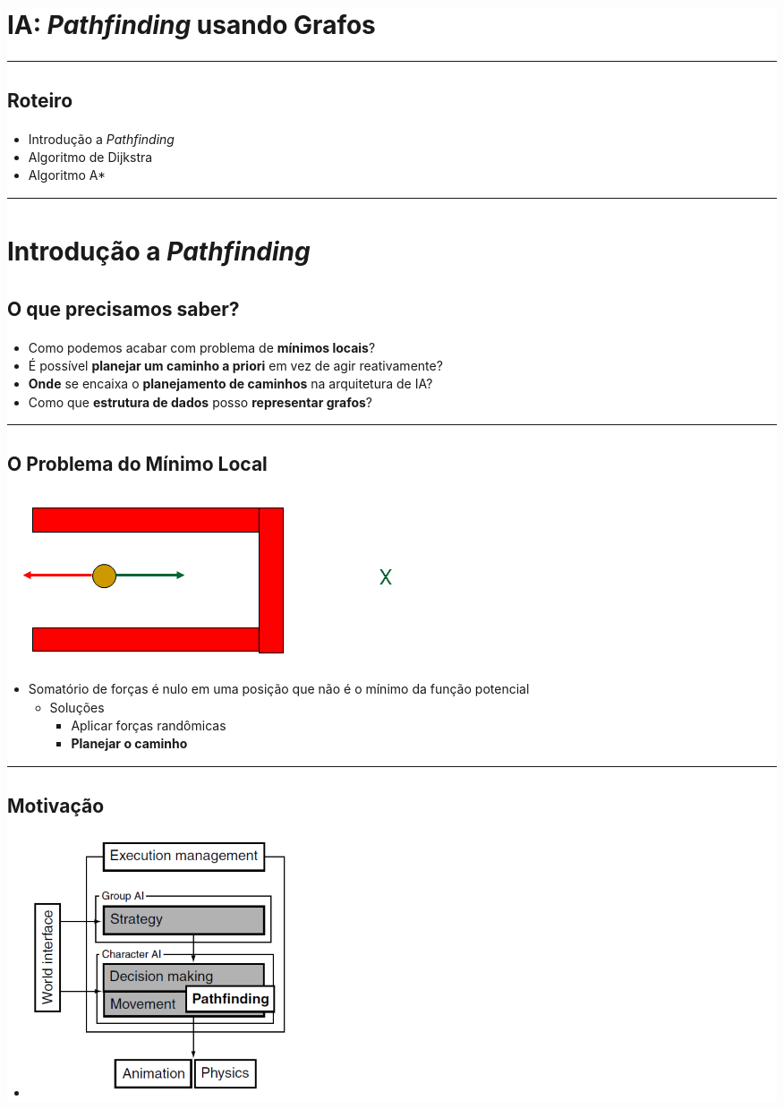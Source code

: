 

# IA: _Pathfinding_ usando Grafos

---
## Roteiro

- Introdução a _Pathfinding_
- Algoritmo de Dijkstra
- Algoritmo A*

---


# Introdução a _Pathfinding_
## O que precisamos saber?

- Como podemos acabar com problema de **mínimos locais**?
- É possível **planejar um caminho a priori** em vez de agir reativamente?
- **Onde** se encaixa o **planejamento de caminhos** na arquitetura de IA?
- Como que **estrutura de dados** posso **representar grafos**?

---
## O Problema do **Mínimo Local**

![](../../images/local-minima.png)

- Somatório de forças é nulo em uma posição que não é o mínimo da função potencial
  - Soluções
    - Aplicar forças randômicas
    - **Planejar o caminho**

---
## Motivação

- ![right](../../images/pathfinding-ai-architecture.png)